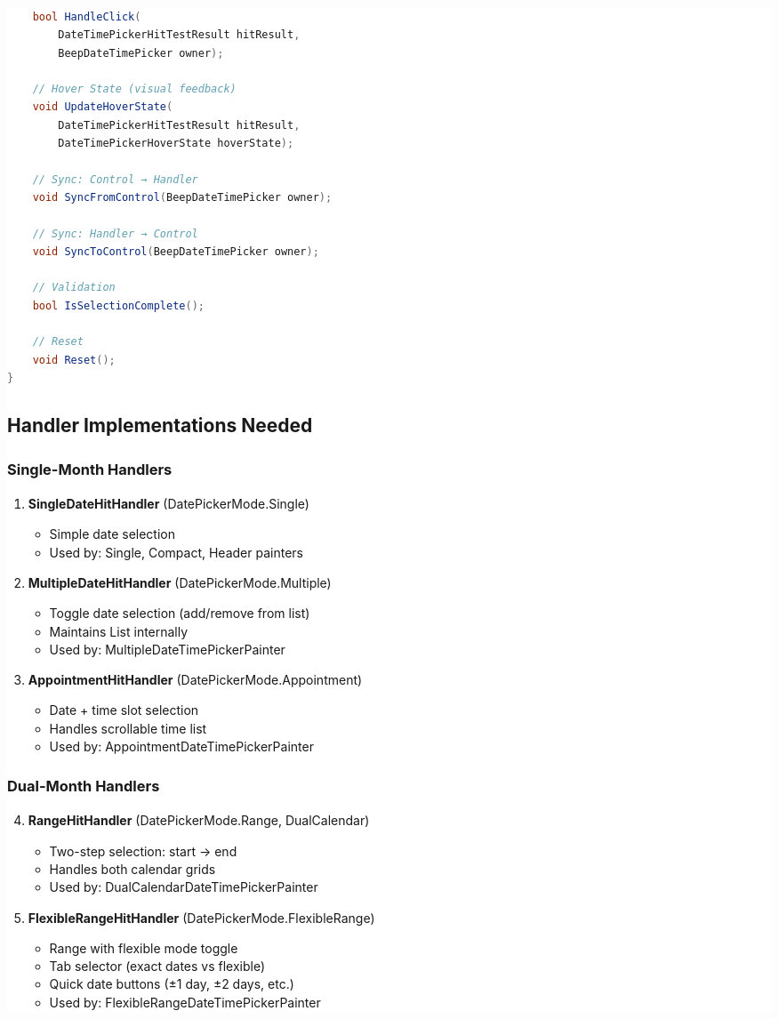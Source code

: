 ```csharp
    bool HandleClick(
        DateTimePickerHitTestResult hitResult, 
        BeepDateTimePicker owner);
    
    // Hover State (visual feedback)
    void UpdateHoverState(
        DateTimePickerHitTestResult hitResult, 
        DateTimePickerHoverState hoverState);
    
    // Sync: Control → Handler
    void SyncFromControl(BeepDateTimePicker owner);
    
    // Sync: Handler → Control
    void SyncToControl(BeepDateTimePicker owner);
    
    // Validation
    bool IsSelectionComplete();
    
    // Reset
    void Reset();
}
```

## Handler Implementations Needed

### Single-Month Handlers

1. **SingleDateHitHandler** (DatePickerMode.Single)
   - Simple date selection
   - Used by: Single, Compact, Header painters

2. **MultipleDateHitHandler** (DatePickerMode.Multiple)
   - Toggle date selection (add/remove from list)
   - Maintains List<DateTime> internally
   - Used by: MultipleDateTimePickerPainter

3. **AppointmentHitHandler** (DatePickerMode.Appointment)
   - Date + time slot selection
   - Handles scrollable time list
   - Used by: AppointmentDateTimePickerPainter

### Dual-Month Handlers

4. **RangeHitHandler** (DatePickerMode.Range, DualCalendar)
   - Two-step selection: start → end
   - Handles both calendar grids
   - Used by: DualCalendarDateTimePickerPainter

5. **FlexibleRangeHitHandler** (DatePickerMode.FlexibleRange)
   - Range with flexible mode toggle
   - Tab selector (exact dates vs flexible)
   - Quick date buttons (±1 day, ±2 days, etc.)
   - Used by: FlexibleRangeDateTimePickerPainter
